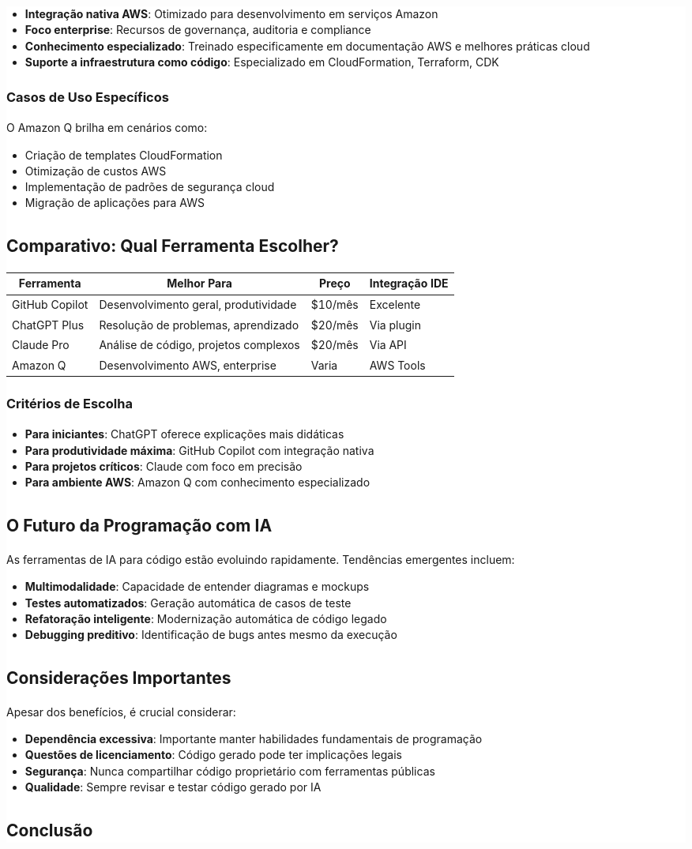 - **Integração nativa AWS**: Otimizado para desenvolvimento em serviços Amazon
- **Foco enterprise**: Recursos de governança, auditoria e compliance
- **Conhecimento especializado**: Treinado especificamente em documentação AWS e melhores práticas cloud
- **Suporte a infraestrutura como código**: Especializado em CloudFormation, Terraform, CDK

### Casos de Uso Específicos

O Amazon Q brilha em cenários como:
- Criação de templates CloudFormation
- Otimização de custos AWS
- Implementação de padrões de segurança cloud
- Migração de aplicações para AWS

## Comparativo: Qual Ferramenta Escolher?

| Ferramenta | Melhor Para | Preço | Integração IDE |
|------------|-------------|-------|----------------|
| GitHub Copilot | Desenvolvimento geral, produtividade | $10/mês | Excelente |
| ChatGPT Plus | Resolução de problemas, aprendizado | $20/mês | Via plugin |
| Claude Pro | Análise de código, projetos complexos | $20/mês | Via API |
| Amazon Q | Desenvolvimento AWS, enterprise | Varia | AWS Tools |

### Critérios de Escolha

- **Para iniciantes**: ChatGPT oferece explicações mais didáticas
- **Para produtividade máxima**: GitHub Copilot com integração nativa
- **Para projetos críticos**: Claude com foco em precisão
- **Para ambiente AWS**: Amazon Q com conhecimento especializado

## O Futuro da Programação com IA

As ferramentas de IA para código estão evoluindo rapidamente. Tendências emergentes incluem:

- **Multimodalidade**: Capacidade de entender diagramas e mockups
- **Testes automatizados**: Geração automática de casos de teste
- **Refatoração inteligente**: Modernização automática de código legado
- **Debugging preditivo**: Identificação de bugs antes mesmo da execução

## Considerações Importantes

Apesar dos benefícios, é crucial considerar:

- **Dependência excessiva**: Importante manter habilidades fundamentais de programação
- **Questões de licenciamento**: Código gerado pode ter implicações legais
- **Segurança**: Nunca compartilhar código proprietário com ferramentas públicas
- **Qualidade**: Sempre revisar e testar código gerado por IA

## Conclusão
